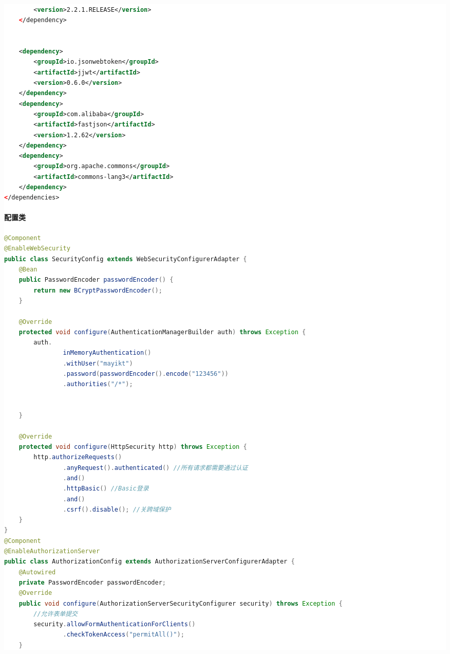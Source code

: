 ```xml
        <version>2.2.1.RELEASE</version>
    </dependency>


    <dependency>
        <groupId>io.jsonwebtoken</groupId>
        <artifactId>jjwt</artifactId>
        <version>0.6.0</version>
    </dependency>
    <dependency>
        <groupId>com.alibaba</groupId>
        <artifactId>fastjson</artifactId>
        <version>1.2.62</version>
    </dependency>
    <dependency>
        <groupId>org.apache.commons</groupId>
        <artifactId>commons-lang3</artifactId>
    </dependency>
</dependencies>
```

#### 配置类

```java
@Component
@EnableWebSecurity
public class SecurityConfig extends WebSecurityConfigurerAdapter {
    @Bean
    public PasswordEncoder passwordEncoder() {
        return new BCryptPasswordEncoder();
    }

    @Override
    protected void configure(AuthenticationManagerBuilder auth) throws Exception {
        auth.
                inMemoryAuthentication()
                .withUser("mayikt")
                .password(passwordEncoder().encode("123456"))
                .authorities("/*");


    }

    @Override
    protected void configure(HttpSecurity http) throws Exception {
        http.authorizeRequests()
                .anyRequest().authenticated() //所有请求都需要通过认证
                .and()
                .httpBasic() //Basic登录
                .and()
                .csrf().disable(); //关跨域保护
    }
}
@Component
@EnableAuthorizationServer
public class AuthorizationConfig extends AuthorizationServerConfigurerAdapter {
    @Autowired
    private PasswordEncoder passwordEncoder;
    @Override
    public void configure(AuthorizationServerSecurityConfigurer security) throws Exception {
        //允许表单提交
        security.allowFormAuthenticationForClients()
                .checkTokenAccess("permitAll()");
    }
```